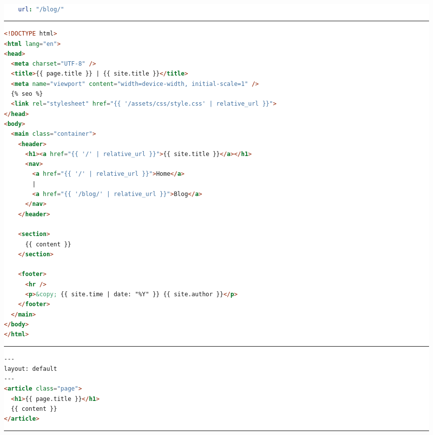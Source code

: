 ````yaml name=_config.yml
    url: "/blog/"
````

---

```html name=_layouts/default.html
<!DOCTYPE html>
<html lang="en">
<head>
  <meta charset="UTF-8" />
  <title>{{ page.title }} | {{ site.title }}</title>
  <meta name="viewport" content="width=device-width, initial-scale=1" />
  {% seo %}
  <link rel="stylesheet" href="{{ '/assets/css/style.css' | relative_url }}">
</head>
<body>
  <main class="container">
    <header>
      <h1><a href="{{ '/' | relative_url }}">{{ site.title }}</a></h1>
      <nav>
        <a href="{{ '/' | relative_url }}">Home</a>
        |
        <a href="{{ '/blog/' | relative_url }}">Blog</a>
      </nav>
    </header>

    <section>
      {{ content }}
    </section>

    <footer>
      <hr />
      <p>&copy; {{ site.time | date: "%Y" }} {{ site.author }}</p>
    </footer>
  </main>
</body>
</html>
```

---

```html name=_layouts/page.html
---
layout: default
---
<article class="page">
  <h1>{{ page.title }}</h1>
  {{ content }}
</article>
```

---
